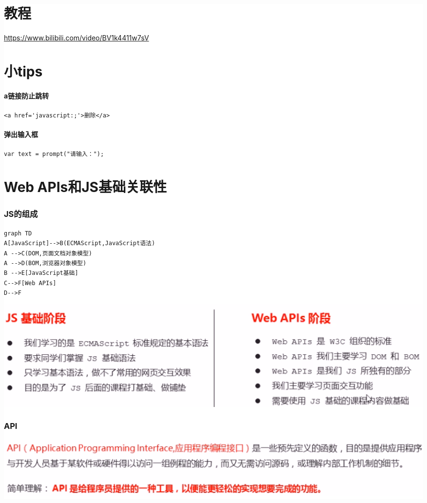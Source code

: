 # 教程

https://www.bilibili.com/video/BV1k4411w7sV

# 小tips

#### a链接防止跳转

```
<a href='javascript:;'>删除</a>
```

#### 弹出输入框

```
var text = prompt("请输入：");
```



# Web APIs和JS基础关联性

### JS的组成

```mermaid
graph TD
A[JavaScript]-->B(ECMAScript,JavaScript语法)
A -->C(DOM,页面文档对象模型)
A -->D(BOM,浏览器对象模型)
B -->E[JavaScript基础]
C-->F[Web APIs]
D-->F
```

![image-20200923103114436](markdownImg/BomDom/image-20200923103114436.png)

### API

![image-20200923105026051](markdownImg/BomDom/image-20200923105026051.png)
